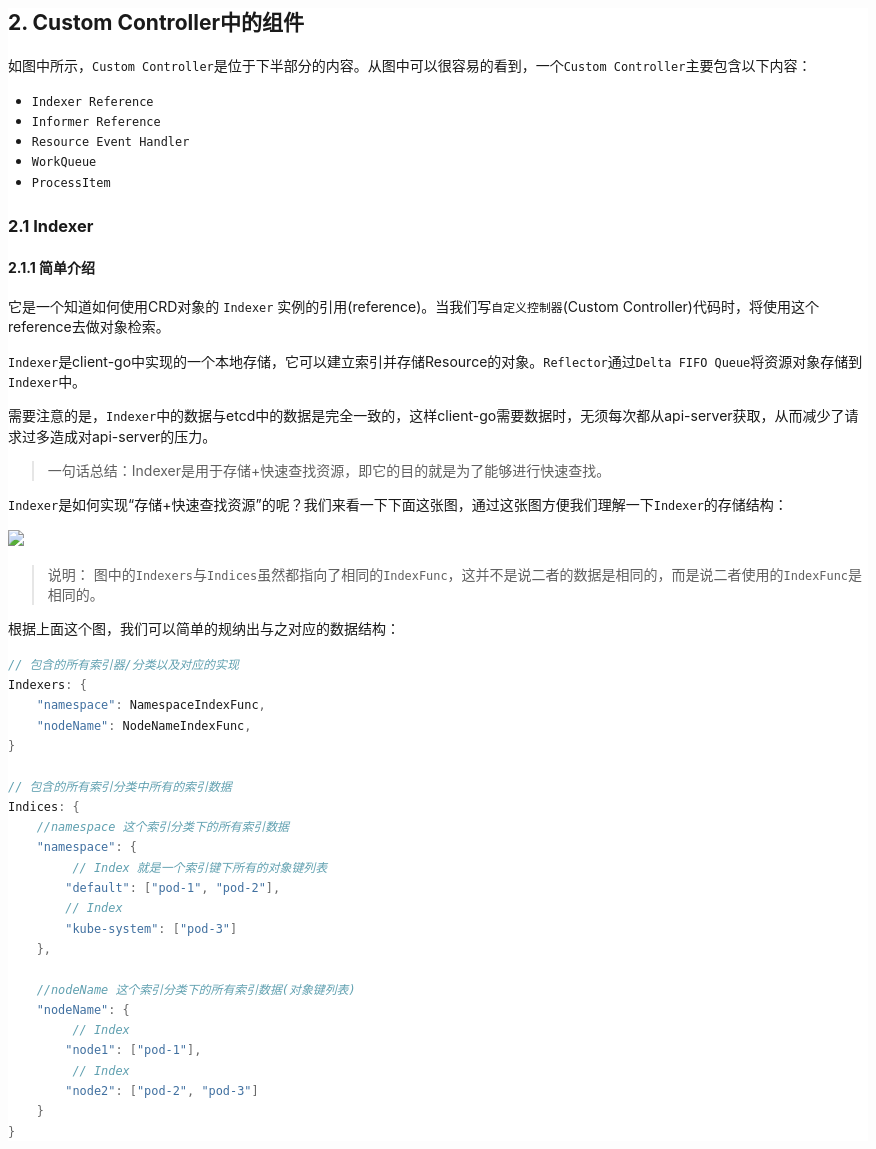 ## 2. Custom Controller中的组件

如图中所示，`Custom Controller`是位于下半部分的内容。从图中可以很容易的看到，一个`Custom Controller`主要包含以下内容：

* `Indexer Reference`
* `Informer Reference`
* `Resource Event Handler`
* `WorkQueue`
* `ProcessItem`

### 2.1 Indexer

#### 2.1.1 简单介绍

它是一个知道如何使用CRD对象的 `Indexer` 实例的引用(reference)。当我们写`自定义控制器`(Custom Controller)代码时，将使用这个reference去做对象检索。

`Indexer`是client-go中实现的一个本地存储，它可以建立索引并存储Resource的对象。`Reflector`通过`Delta FIFO Queue`将资源对象存储到`Indexer`中。

需要注意的是，`Indexer`中的数据与etcd中的数据是完全一致的，这样client-go需要数据时，无须每次都从api-server获取，从而减少了请求过多造成对api-server的压力。

> 一句话总结：Indexer是用于存储+快速查找资源，即它的目的就是为了能够进行快速查找。

`Indexer`是如何实现“存储+快速查找资源”的呢？我们来看一下下面这张图，通过这张图方便我们理解一下`Indexer`的存储结构：

![](https://gitee.com/double12gzh/wiki-pictures/raw/master/2020-10-17-indexer-data-structure/indexer_data_structure2.png)

> 说明： 图中的`Indexers`与`Indices`虽然都指向了相同的`IndexFunc`，这并不是说二者的数据是相同的，而是说二者使用的`IndexFunc`是相同的。

根据上面这个图，我们可以简单的规纳出与之对应的数据结构：

```go
// 包含的所有索引器/分类以及对应的实现
Indexers: {  
    "namespace": NamespaceIndexFunc,
    "nodeName": NodeNameIndexFunc,
}

// 包含的所有索引分类中所有的索引数据
Indices: {
    //namespace 这个索引分类下的所有索引数据
    "namespace": {  
         // Index 就是一个索引键下所有的对象键列表
        "default": ["pod-1", "pod-2"], 
        // Index
        "kube-system": ["pod-3"]   
    },

    //nodeName 这个索引分类下的所有索引数据(对象键列表)
    "nodeName": {
         // Index
        "node1": ["pod-1"],
         // Index
        "node2": ["pod-2", "pod-3"]
    }
}
```
